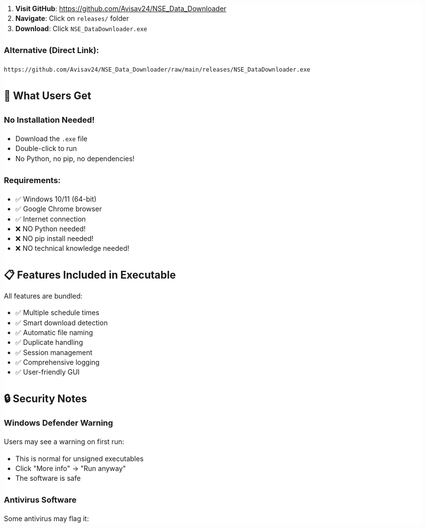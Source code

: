 1. **Visit GitHub**: https://github.com/Avisav24/NSE_Data_Downloader
2. **Navigate**: Click on `releases/` folder
3. **Download**: Click `NSE_DataDownloader.exe`

### Alternative (Direct Link):

```
https://github.com/Avisav24/NSE_Data_Downloader/raw/main/releases/NSE_DataDownloader.exe
```

## 🎯 What Users Get

### No Installation Needed!

- Download the `.exe` file
- Double-click to run
- No Python, no pip, no dependencies!

### Requirements:

- ✅ Windows 10/11 (64-bit)
- ✅ Google Chrome browser
- ✅ Internet connection
- ❌ NO Python needed!
- ❌ NO pip install needed!
- ❌ NO technical knowledge needed!

## 📋 Features Included in Executable

All features are bundled:

- ✅ Multiple schedule times
- ✅ Smart download detection
- ✅ Automatic file naming
- ✅ Duplicate handling
- ✅ Session management
- ✅ Comprehensive logging
- ✅ User-friendly GUI

## 🔒 Security Notes

### Windows Defender Warning

Users may see a warning on first run:

- This is normal for unsigned executables
- Click "More info" → "Run anyway"
- The software is safe

### Antivirus Software

Some antivirus may flag it:
